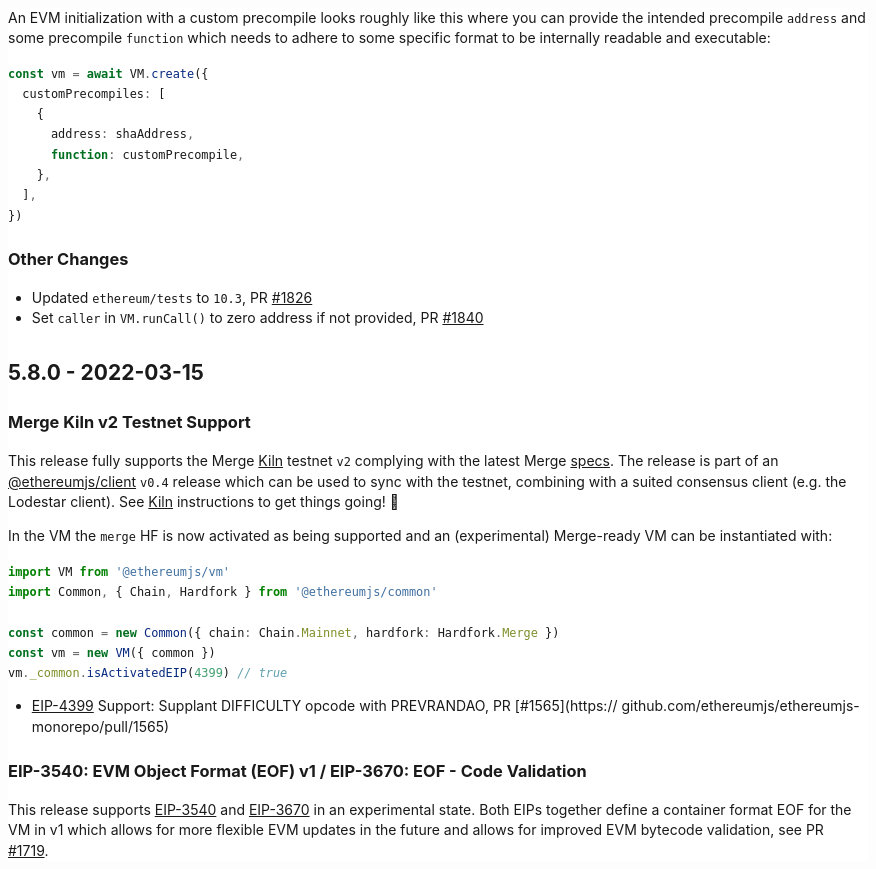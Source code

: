 An EVM initialization with a custom precompile looks roughly like this where you can provide the intended precompile `address` and some precompile `function` which needs to adhere to some specific format to be internally readable and executable:

```ts
const vm = await VM.create({
  customPrecompiles: [
    {
      address: shaAddress,
      function: customPrecompile,
    },
  ],
})
```

### Other Changes

- Updated `ethereum/tests` to `10.3`, PR [#1826](https://github.com/ethereumjs/ethereumjs-monorepo/pull/1826)
- Set `caller` in `VM.runCall()` to zero address if not provided, PR [#1840](https://github.com/ethereumjs/ethereumjs-monorepo/pull/1840)

## 5.8.0 - 2022-03-15

### Merge Kiln v2 Testnet Support

This release fully supports the Merge [Kiln](https://kiln.themerge.dev/) testnet `v2` complying with the latest Merge [specs](https://hackmd.io/@n0ble/kiln-spec). The release is part of an [@ethereumjs/client](https://github.com/ethereumjs/ethereumjs-monorepo/tree/master/packages/client) `v0.4` release which can be used to sync with the testnet, combining with a suited consensus client (e.g. the Lodestar client). See [Kiln](https://github.com/ethereumjs/ethereumjs-monorepo/tree/master/packages/client/kiln) instructions to get things going! 🚀

In the VM the `merge` HF is now activated as being supported and an (experimental) Merge-ready VM can be instantiated with:

```ts
import VM from '@ethereumjs/vm'
import Common, { Chain, Hardfork } from '@ethereumjs/common'

const common = new Common({ chain: Chain.Mainnet, hardfork: Hardfork.Merge })
const vm = new VM({ common })
vm._common.isActivatedEIP(4399) // true
```

- [EIP-4399](https://eips.ethereum.org/EIPS/eip-4399) Support: Supplant DIFFICULTY opcode with PREVRANDAO, PR [#1565](https://
  github.com/ethereumjs/ethereumjs-monorepo/pull/1565)

### EIP-3540: EVM Object Format (EOF) v1 / EIP-3670: EOF - Code Validation

This release supports [EIP-3540](https://eips.ethereum.org/EIPS/eip-3540) and [EIP-3670](https://eips.ethereum.org/EIPS/eip-3670) in an experimental state. Both EIPs together define a container format EOF for the VM in v1 which allows for more flexible EVM updates in the future and allows for improved EVM bytecode validation, see PR [#1719](https://github.com/ethereumjs/ethereumjs-monorepo/pull/1719).
